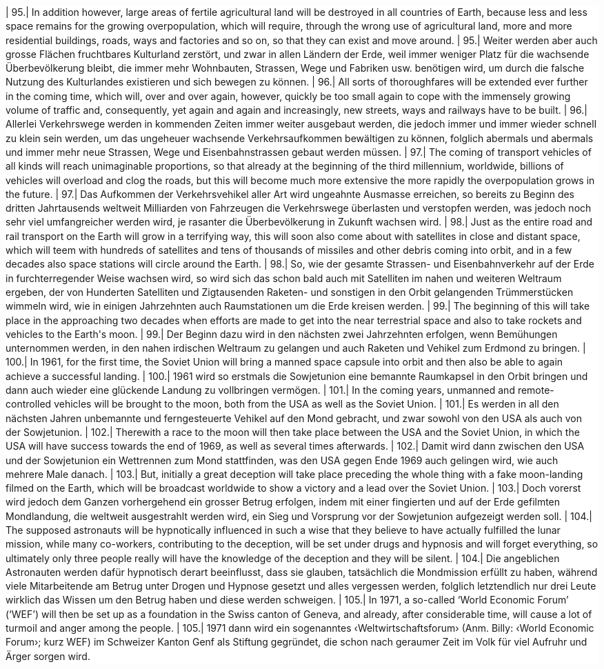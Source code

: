 | 95.| In addition however, large areas of fertile agricultural land will be destroyed in all countries of Earth, because less and less space remains for the growing overpopulation, which will require, through the wrong use of agricultural land, more and more residential buildings, roads, ways and factories and so on, so that they can exist and move around.
| 95.| Weiter werden aber auch grosse Flächen fruchtbares Kulturland zerstört, und zwar in allen Ländern der Erde, weil immer weniger Platz für die wachsende Überbevölkerung bleibt, die immer mehr Wohnbauten, Strassen, Wege und Fabriken usw. benötigen wird, um durch die falsche Nutzung des Kulturlandes existieren und sich bewegen zu können.
| 96.| All sorts of thoroughfares will be extended ever further in the coming time, which will, over and over again, however, quickly be too small again to cope with the immensely growing volume of traffic and, consequently, yet again and again and increasingly, new streets, ways and railways have to be built.
| 96.| Allerlei Verkehrswege werden in kommenden Zeiten immer weiter ausgebaut werden, die jedoch immer und immer wieder schnell zu klein sein werden, um das ungeheuer wachsende Verkehrsaufkommen bewältigen zu können, folglich abermals und abermals und immer mehr neue Strassen, Wege und Eisenbahnstrassen gebaut werden müssen.
| 97.| The coming of transport vehicles of all kinds will reach unimaginable proportions, so that already at the beginning of the third millennium, worldwide, billions of vehicles will overload and clog the roads, but this will become much more extensive the more rapidly the overpopulation grows in the future.
| 97.| Das Aufkommen der Verkehrsvehikel aller Art wird ungeahnte Ausmasse erreichen, so bereits zu Beginn des dritten Jahrtausends weltweit Milliarden von Fahrzeugen die Verkehrswege überlasten und verstopfen werden, was jedoch noch sehr viel umfangreicher werden wird, je rasanter die Überbevölkerung in Zukunft wachsen wird.
| 98.| Just as the entire road and rail transport on the Earth will grow in a terrifying way, this will soon also come about with satellites in close and distant space, which will teem with hundreds of satellites and tens of thousands of missiles and other debris coming into orbit, and in a few decades also space stations will circle around the Earth.
| 98.| So, wie der gesamte Strassen- und Eisenbahnverkehr auf der Erde in furchterregender Weise wachsen wird, so wird sich das schon bald auch mit Satelliten im nahen und weiteren Weltraum ergeben, der von Hunderten Satelliten und Zigtausenden Raketen- und sonstigen in den Orbit gelangenden Trümmerstücken wimmeln wird, wie in einigen Jahrzehnten auch Raumstationen um die Erde kreisen werden.
| 99.| The beginning of this will take place in the approaching two decades when efforts are made to get into the near terrestrial space and also to take rockets and vehicles to the Earth's moon.
| 99.| Der Beginn dazu wird in den nächsten zwei Jahrzehnten erfolgen, wenn Bemühungen unternommen werden, in den nahen irdischen Weltraum zu gelangen und auch Raketen und Vehikel zum Erdmond zu bringen.
| 100.| In 1961, for the first time, the Soviet Union will bring a manned space capsule into orbit and then also be able to again achieve a successful landing.
| 100.| 1961 wird so erstmals die Sowjetunion eine bemannte Raumkapsel in den Orbit bringen und dann auch wieder eine glückende Landung zu vollbringen vermögen.
| 101.| In the coming years, unmanned and remote-controlled vehicles will be brought to the moon, both from the USA as well as the Soviet Union.
| 101.| Es werden in all den nächsten Jahren unbemannte und ferngesteuerte Vehikel auf den Mond gebracht, und zwar sowohl von den USA als auch von der Sowjetunion.
| 102.| Therewith a race to the moon will then take place between the USA and the Soviet Union, in which the USA will have success towards the end of 1969, as well as several times afterwards.
| 102.| Damit wird dann zwischen den USA und der Sowjetunion ein Wettrennen zum Mond stattfinden, was den USA gegen Ende 1969 auch gelingen wird, wie auch mehrere Male danach.
| 103.| But, initially a great deception will take place preceding the whole thing with a fake moon-landing filmed on the Earth, which will be broadcast worldwide to show a victory and a lead over the Soviet Union.
| 103.| Doch vorerst wird jedoch dem Ganzen vorhergehend ein grosser Betrug erfolgen, indem mit einer fingierten und auf der Erde gefilmten Mondlandung, die weltweit ausgestrahlt werden wird, ein Sieg und Vorsprung vor der Sowjetunion aufgezeigt werden soll.
| 104.| The supposed astronauts will be hypnotically influenced in such a wise that they believe to have actually fulfilled the lunar mission, while many co-workers, contributing to the deception, will be set under drugs and hypnosis and will forget everything, so ultimately only three people really will have the knowledge of the deception and they will be silent.
| 104.| Die angeblichen Astronauten werden dafür hypnotisch derart beeinflusst, dass sie glauben, tatsächlich die Mondmission erfüllt zu haben, während viele Mitarbeitende am Betrug unter Drogen und Hypnose gesetzt und alles vergessen werden, folglich letztendlich nur drei Leute wirklich das Wissen um den Betrug haben und diese werden schweigen.
| 105.| In 1971, a so-called ‘World Economic Forum’ (‘WEF’) will then be set up as a foundation in the Swiss canton of Geneva, and already, after considerable time, will cause a lot of turmoil and anger among the people.
| 105.| 1971 dann wird ein sogenanntes ‹Weltwirtschaftsforum› (Anm. Billy: ‹World Economic Forum›; kurz WEF) im Schweizer Kanton Genf als Stiftung gegründet, die schon nach geraumer Zeit im Volk für viel Aufruhr und Ärger sorgen wird.